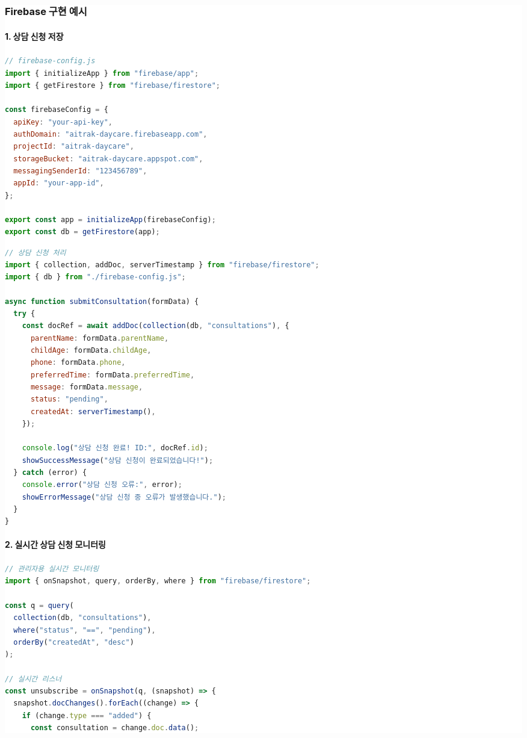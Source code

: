 ### **Firebase 구현 예시**

#### **1. 상담 신청 저장**

```javascript
// firebase-config.js
import { initializeApp } from "firebase/app";
import { getFirestore } from "firebase/firestore";

const firebaseConfig = {
  apiKey: "your-api-key",
  authDomain: "aitrak-daycare.firebaseapp.com",
  projectId: "aitrak-daycare",
  storageBucket: "aitrak-daycare.appspot.com",
  messagingSenderId: "123456789",
  appId: "your-app-id",
};

export const app = initializeApp(firebaseConfig);
export const db = getFirestore(app);
```

```javascript
// 상담 신청 처리
import { collection, addDoc, serverTimestamp } from "firebase/firestore";
import { db } from "./firebase-config.js";

async function submitConsultation(formData) {
  try {
    const docRef = await addDoc(collection(db, "consultations"), {
      parentName: formData.parentName,
      childAge: formData.childAge,
      phone: formData.phone,
      preferredTime: formData.preferredTime,
      message: formData.message,
      status: "pending",
      createdAt: serverTimestamp(),
    });

    console.log("상담 신청 완료! ID:", docRef.id);
    showSuccessMessage("상담 신청이 완료되었습니다!");
  } catch (error) {
    console.error("상담 신청 오류:", error);
    showErrorMessage("상담 신청 중 오류가 발생했습니다.");
  }
}
```

#### **2. 실시간 상담 신청 모니터링**

```javascript
// 관리자용 실시간 모니터링
import { onSnapshot, query, orderBy, where } from "firebase/firestore";

const q = query(
  collection(db, "consultations"),
  where("status", "==", "pending"),
  orderBy("createdAt", "desc")
);

// 실시간 리스너
const unsubscribe = onSnapshot(q, (snapshot) => {
  snapshot.docChanges().forEach((change) => {
    if (change.type === "added") {
      const consultation = change.doc.data();
```